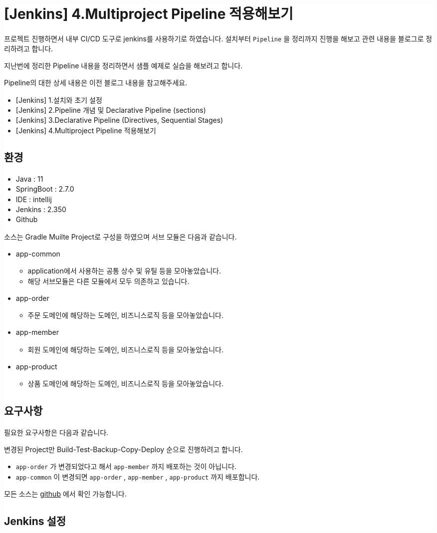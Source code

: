 # [Jenkins] 4.Multiproject Pipeline 적용해보기

프로젝트 진행하면서 내부 CI/CD 도구로 jenkins를 사용하기로 하였습니다. 설치부터 `Pipeline` 을 정리까지 진행을 해보고 관련 내용을 블로그로 정리하려고 합니다.  

지난번에 정리한 Pipeline 내용을 정리하면서 샘플 예제로 실습을 해보려고 합니다.

Pipeline의 대한 상세 내용은 이전 블로그 내용을 참고해주세요.

- [Jenkins] 1.설치와 초기 설정
- [Jenkins] 2.Pipeline 개념 및 Declarative Pipeline (sections)
- [Jenkins] 3.Declarative Pipeline (Directives, Sequential Stages)
- [Jenkins] 4.Multiproject Pipeline 적용해보기



## 환경

- Java : 11
- SpringBoot : 2.7.0
- IDE : intellij
- Jenkins : 2.350
- Github



소스는 Gradle Muilte Project로 구성을 하였으며 서브 모듈은 다음과 같습니다.

- app-common
  - application에서 사용하는 공통 상수 및 유틸 등을 모아놓았습니다.
  - 해당 서브모듈은 다른 모듈에서 모두 의존하고 있습니다.

- app-order
  - 주문 도메인에 해당하는 도메인, 비즈니스로직 등을 모아놓았습니다.

- app-member
  - 회원 도메인에 해당하는 도메인, 비즈니스로직 등을 모아놓았습니다.

- app-product
  - 상품 도메인에 해당하는 도메인, 비즈니스로직 등을 모아놓았습니다.



## 요구사항


필요한 요구사항은 다음과 같습니다.

변경된 Project만 Build-Test-Backup-Copy-Deploy 순으로 진행하려고 합니다.
- `app-order` 가 변경되었다고 해서 `app-member` 까지 배포하는 것이 아닙니다.
- `app-common` 이 변경되면 `app-order` , `app-member` , `app-product` 까지 배포합니다.



모든 소스는 [github](https://github.com/codeleesh/gradle-multi) 에서 확인 가능합니다.



## Jenkins 설정
